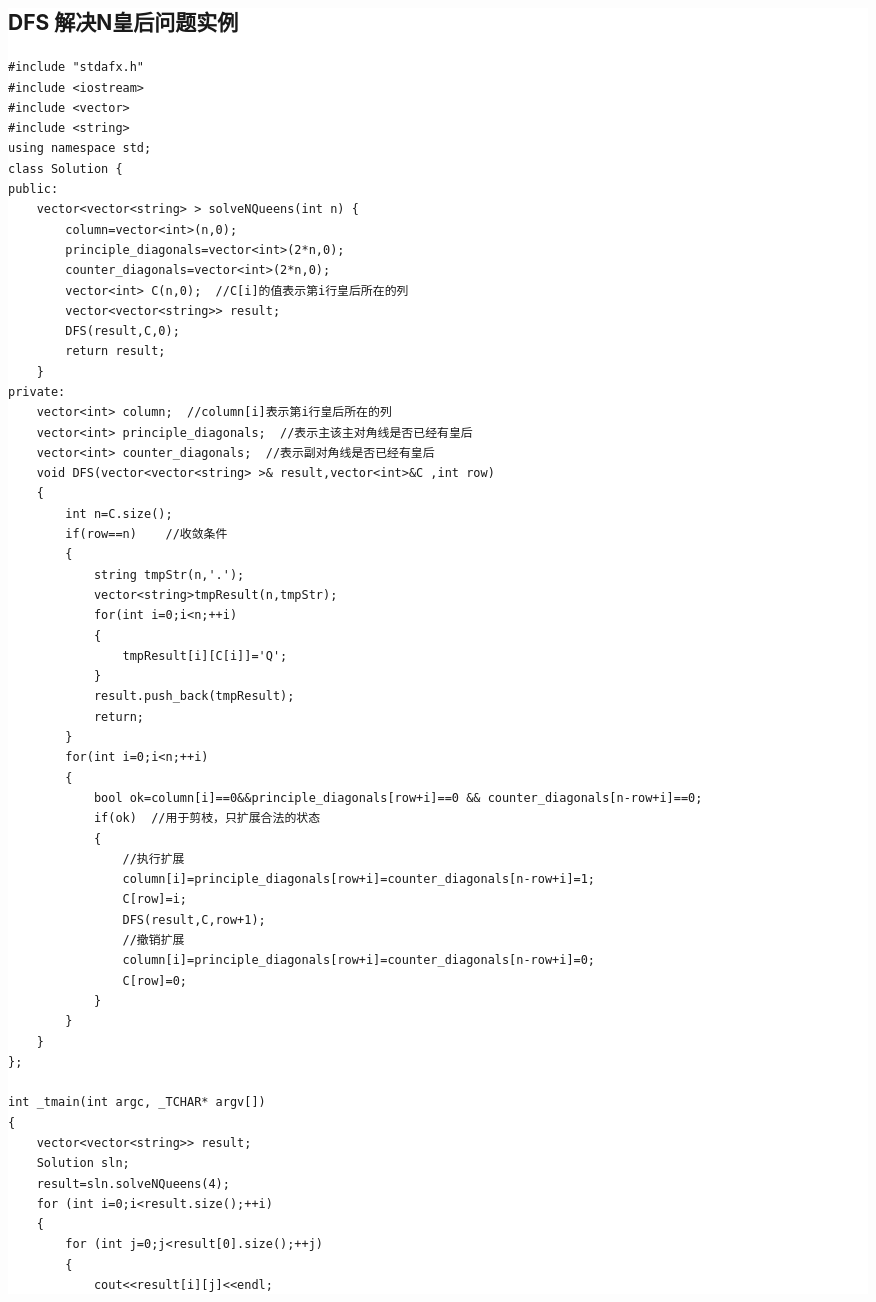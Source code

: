 ## DFS 解决N皇后问题实例
```
#include "stdafx.h"
#include <iostream>
#include <vector>
#include <string>
using namespace std;
class Solution {
public:
	vector<vector<string> > solveNQueens(int n) {
		column=vector<int>(n,0);
		principle_diagonals=vector<int>(2*n,0);
		counter_diagonals=vector<int>(2*n,0);
		vector<int> C(n,0);  //C[i]的值表示第i行皇后所在的列
		vector<vector<string>> result;
		DFS(result,C,0);
		return result;
	}
private:
	vector<int> column;  //column[i]表示第i行皇后所在的列
	vector<int> principle_diagonals;  //表示主该主对角线是否已经有皇后
	vector<int> counter_diagonals;  //表示副对角线是否已经有皇后
	void DFS(vector<vector<string> >& result,vector<int>&C ,int row)
	{
		int n=C.size();
		if(row==n)    //收敛条件
		{
			string tmpStr(n,'.');
			vector<string>tmpResult(n,tmpStr);
			for(int i=0;i<n;++i)
			{
				tmpResult[i][C[i]]='Q';
			}
			result.push_back(tmpResult);
			return;
		}
		for(int i=0;i<n;++i)
		{
			bool ok=column[i]==0&&principle_diagonals[row+i]==0 && counter_diagonals[n-row+i]==0;
			if(ok)  //用于剪枝，只扩展合法的状态
			{
				//执行扩展
				column[i]=principle_diagonals[row+i]=counter_diagonals[n-row+i]=1;
				C[row]=i;
				DFS(result,C,row+1);
				//撤销扩展
				column[i]=principle_diagonals[row+i]=counter_diagonals[n-row+i]=0;
				C[row]=0;
			}
		}
	}
};
 
int _tmain(int argc, _TCHAR* argv[])
{
	vector<vector<string>> result;
	Solution sln;
	result=sln.solveNQueens(4);
	for (int i=0;i<result.size();++i)
	{
		for (int j=0;j<result[0].size();++j)
		{
			cout<<result[i][j]<<endl;
```